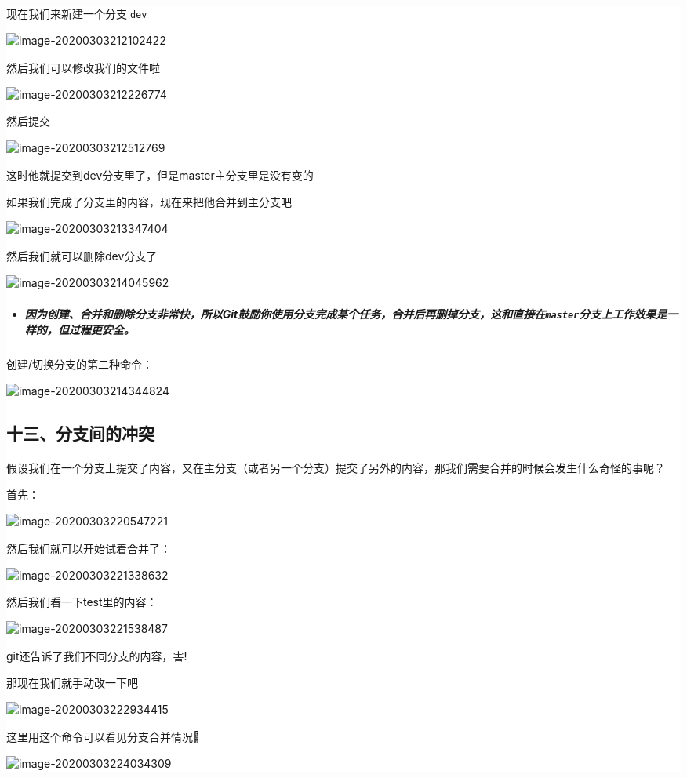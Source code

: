 现在我们来新建一个分支 `dev`

![image-20200303212102422](C:\Users\86153\AppData\Roaming\Typora\typora-user-images\image-20200303212102422.png)

然后我们可以修改我们的文件啦

![image-20200303212226774](C:\Users\86153\AppData\Roaming\Typora\typora-user-images\image-20200303212226774.png)

然后提交

![image-20200303212512769](C:\Users\86153\AppData\Roaming\Typora\typora-user-images\image-20200303212512769.png)

这时他就提交到dev分支里了，但是master主分支里是没有变的

如果我们完成了分支里的内容，现在来把他合并到主分支吧

![image-20200303213347404](C:\Users\86153\AppData\Roaming\Typora\typora-user-images\image-20200303213347404.png)

然后我们就可以删除dev分支了

![image-20200303214045962](C:\Users\86153\AppData\Roaming\Typora\typora-user-images\image-20200303214045962.png)

* ##### 因为创建、合并和删除分支非常快，所以Git鼓励你使用分支完成某个任务，合并后再删掉分支，这和直接在`master`分支上工作效果是一样的，但过程更安全。

创建/切换分支的第二种命令：

![image-20200303214344824](C:\Users\86153\AppData\Roaming\Typora\typora-user-images\image-20200303214344824.png)

## 十三、分支间的冲突

假设我们在一个分支上提交了内容，又在主分支（或者另一个分支）提交了另外的内容，那我们需要合并的时候会发生什么奇怪的事呢？

首先：

![image-20200303220547221](C:\Users\86153\AppData\Roaming\Typora\typora-user-images\image-20200303220547221.png)



然后我们就可以开始试着合并了：

![image-20200303221338632](C:\Users\86153\AppData\Roaming\Typora\typora-user-images\image-20200303221338632.png)

然后我们看一下test里的内容：

![image-20200303221538487](C:\Users\86153\AppData\Roaming\Typora\typora-user-images\image-20200303221538487.png)

git还告诉了我们不同分支的内容，害!

那现在我们就手动改一下吧

![image-20200303222934415](C:\Users\86153\AppData\Roaming\Typora\typora-user-images\image-20200303222934415.png)

这里用这个命令可以看见分支合并情况👀

![image-20200303224034309](C:\Users\86153\AppData\Roaming\Typora\typora-user-images\image-20200303224034309.png)
